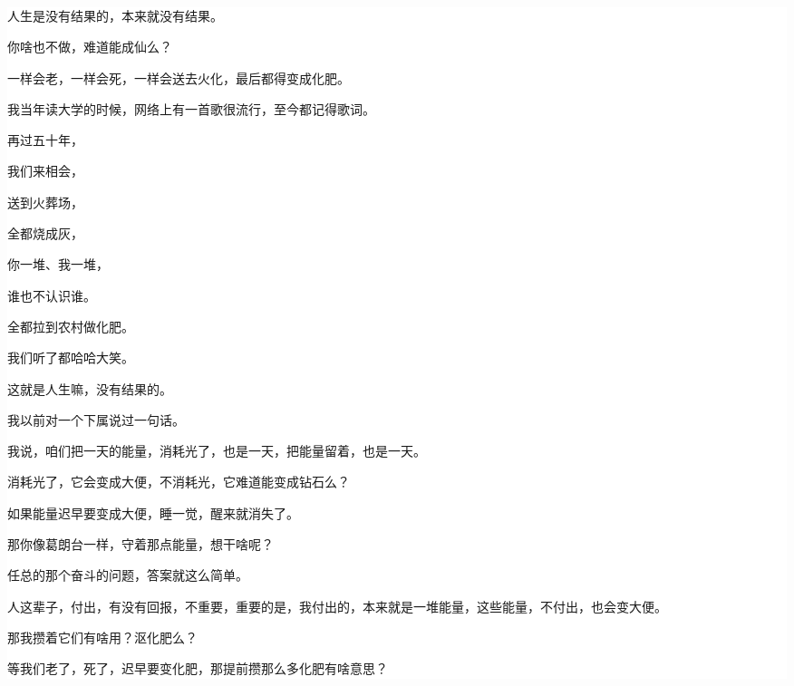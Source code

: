   

人生是没有结果的，本来就没有结果。

  

你啥也不做，难道能成仙么？

  

一样会老，一样会死，一样会送去火化，最后都得变成化肥。

  

我当年读大学的时候，网络上有一首歌很流行，至今都记得歌词。

  

再过五十年，

我们来相会，

送到火葬场，

全都烧成灰，

你一堆、我一堆，

谁也不认识谁。

全都拉到农村做化肥。

  

我们听了都哈哈大笑。

  

这就是人生嘛，没有结果的。

  

我以前对一个下属说过一句话。

  

我说，咱们把一天的能量，消耗光了，也是一天，把能量留着，也是一天。

  

消耗光了，它会变成大便，不消耗光，它难道能变成钻石么？

  

如果能量迟早要变成大便，睡一觉，醒来就消失了。

  

那你像葛朗台一样，守着那点能量，想干啥呢？

  

任总的那个奋斗的问题，答案就这么简单。

  

人这辈子，付出，有没有回报，不重要，重要的是，我付出的，本来就是一堆能量，这些能量，不付出，也会变大便。

  

那我攒着它们有啥用？沤化肥么？

  

等我们老了，死了，迟早要变化肥，那提前攒那么多化肥有啥意思？
